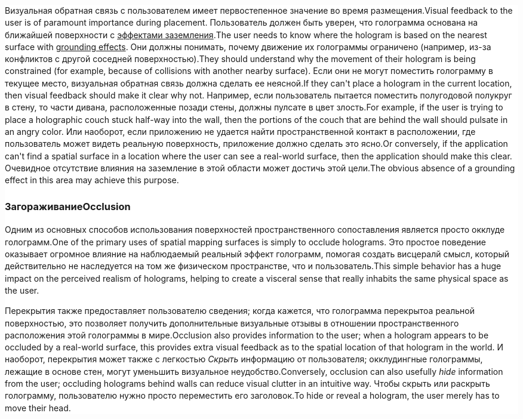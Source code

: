 <span data-ttu-id="b7f8a-173">Визуальная обратная связь с пользователем имеет первостепенное значение во время размещения.</span><span class="sxs-lookup"><span data-stu-id="b7f8a-173">Visual feedback to the user is of paramount importance during placement.</span></span> <span data-ttu-id="b7f8a-174">Пользователь должен быть уверен, что голограмма основана на ближайшей поверхности с [эффектами заземления](spatial-mapping.md#visualization).</span><span class="sxs-lookup"><span data-stu-id="b7f8a-174">The user needs to know where the hologram is based on the nearest surface with [grounding effects](spatial-mapping.md#visualization).</span></span> <span data-ttu-id="b7f8a-175">Они должны понимать, почему движение их голограммы ограничено (например, из-за конфликтов с другой соседней поверхностью).</span><span class="sxs-lookup"><span data-stu-id="b7f8a-175">They should understand why the movement of their hologram is being constrained (for example, because of collisions with another nearby surface).</span></span> <span data-ttu-id="b7f8a-176">Если они не могут поместить голограмму в текущее место, визуальная обратная связь должна сделать ее неясной.</span><span class="sxs-lookup"><span data-stu-id="b7f8a-176">If they can't place a hologram in the current location, then visual feedback should make it clear why not.</span></span> <span data-ttu-id="b7f8a-177">Например, если пользователь пытается поместить полугодовой полукруг в стену, то части дивана, расположенные позади стены, должны пулсате в цвет злость.</span><span class="sxs-lookup"><span data-stu-id="b7f8a-177">For example, if the user is trying to place a holographic couch stuck half-way into the wall, then the portions of the couch that are behind the wall should pulsate in an angry color.</span></span> <span data-ttu-id="b7f8a-178">Или наоборот, если приложению не удается найти пространственной контакт в расположении, где пользователь может видеть реальную поверхность, приложение должно сделать это ясно.</span><span class="sxs-lookup"><span data-stu-id="b7f8a-178">Or conversely, if the application can't find a spatial surface in a location where the user can see a real-world surface, then the application should make this clear.</span></span> <span data-ttu-id="b7f8a-179">Очевидное отсутствие влияния на заземление в этой области может достичь этой цели.</span><span class="sxs-lookup"><span data-stu-id="b7f8a-179">The obvious absence of a grounding effect in this area may achieve this purpose.</span></span>

### <a name="occlusion"></a><span data-ttu-id="b7f8a-180">Загораживание</span><span class="sxs-lookup"><span data-stu-id="b7f8a-180">Occlusion</span></span>

<span data-ttu-id="b7f8a-181">Одним из основных способов использования поверхностей пространственного сопоставления является просто окклуде голограмм.</span><span class="sxs-lookup"><span data-stu-id="b7f8a-181">One of the primary uses of spatial mapping surfaces is simply to occlude holograms.</span></span> <span data-ttu-id="b7f8a-182">Это простое поведение оказывает огромное влияние на наблюдаемый реальный эффект голограмм, помогая создать висцералй смысл, который действительно не наследуется на том же физическом пространстве, что и пользователь.</span><span class="sxs-lookup"><span data-stu-id="b7f8a-182">This simple behavior has a huge impact on the perceived realism of holograms, helping to create a visceral sense that really inhabits the same physical space as the user.</span></span>

<span data-ttu-id="b7f8a-183">Перекрытия также предоставляет пользователю сведения; когда кажется, что голограмма перекрытоа реальной поверхностью, это позволяет получить дополнительные визуальные отзывы в отношении пространственного расположения этой голограммы в мире.</span><span class="sxs-lookup"><span data-stu-id="b7f8a-183">Occlusion also provides information to the user; when a hologram appears to be occluded by a real-world surface, this provides extra visual feedback as to the spatial location of that hologram in the world.</span></span> <span data-ttu-id="b7f8a-184">И наоборот, перекрытия может также с легкостью *Скрыть* информацию от пользователя; окклудингные голограммы, лежащие в основе стен, могут уменьшить визуальное неудобство.</span><span class="sxs-lookup"><span data-stu-id="b7f8a-184">Conversely, occlusion can also usefully *hide* information from the user; occluding holograms behind walls can reduce visual clutter in an intuitive way.</span></span> <span data-ttu-id="b7f8a-185">Чтобы скрыть или раскрыть голограмму, пользователю нужно просто переместить его заголовок.</span><span class="sxs-lookup"><span data-stu-id="b7f8a-185">To hide or reveal a hologram, the user merely has to move their head.</span></span>
